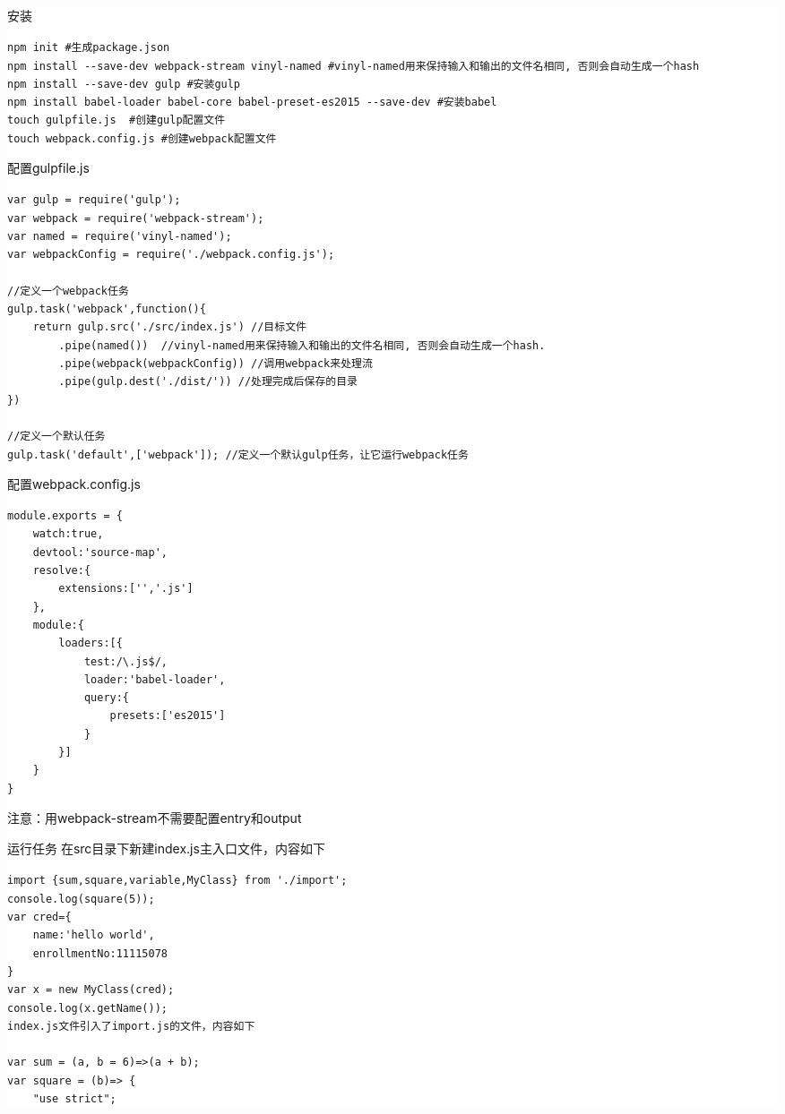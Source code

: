 安装
```
npm init #生成package.json
npm install --save-dev webpack-stream vinyl-named #vinyl-named用来保持输入和输出的文件名相同, 否则会自动生成一个hash
npm install --save-dev gulp #安装gulp
npm install babel-loader babel-core babel-preset-es2015 --save-dev #安装babel
touch gulpfile.js  #创建gulp配置文件
touch webpack.config.js #创建webpack配置文件
```

配置gulpfile.js
```
var gulp = require('gulp');
var webpack = require('webpack-stream');
var named = require('vinyl-named');
var webpackConfig = require('./webpack.config.js');

//定义一个webpack任务
gulp.task('webpack',function(){
	return gulp.src('./src/index.js') //目标文件
		.pipe(named())  //vinyl-named用来保持输入和输出的文件名相同, 否则会自动生成一个hash.
		.pipe(webpack(webpackConfig)) //调用webpack来处理流
		.pipe(gulp.dest('./dist/')) //处理完成后保存的目录
})

//定义一个默认任务
gulp.task('default',['webpack']); //定义一个默认gulp任务，让它运行webpack任务
```

配置webpack.config.js
```
module.exports = {
	watch:true,
	devtool:'source-map',
	resolve:{
		extensions:['','.js']
	},
	module:{
		loaders:[{
			test:/\.js$/,
			loader:'babel-loader',
			query:{
				presets:['es2015']
			}
		}]
	}
}
```
注意：用webpack-stream不需要配置entry和output

运行任务
在src目录下新建index.js主入口文件，内容如下
```
import {sum,square,variable,MyClass} from './import';
console.log(square(5));
var cred={
    name:'hello world',
    enrollmentNo:11115078
}
var x = new MyClass(cred);
console.log(x.getName());
index.js文件引入了import.js的文件，内容如下

var sum = (a, b = 6)=>(a + b);
var square = (b)=> {
    "use strict";
```